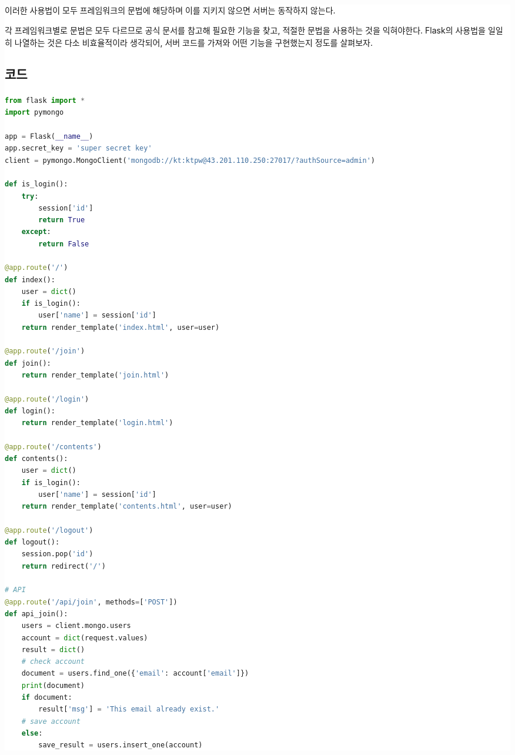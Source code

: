 이러한 사용법이 모두 프레임워크의 문법에 해당하며
이를 지키지 않으면 서버는 동작하지 않는다.

각 프레임워크별로 문법은 모두 다르므로 공식 문서를 참고해 필요한 기능을 찾고, 적절한 문법을 사용하는 것을 익혀야한다.
Flask의 사용법을 일일히 나열하는 것은 다소 비효율적이라 생각되어, 서버 코드를 가져와 어떤 기능을 구현했는지 정도를 살펴보자.

## 코드

```python
from flask import *
import pymongo

app = Flask(__name__)
app.secret_key = 'super secret key'
client = pymongo.MongoClient('mongodb://kt:ktpw@43.201.110.250:27017/?authSource=admin')

def is_login():
    try:
        session['id']
        return True
    except:
        return False

@app.route('/')
def index():
    user = dict()
    if is_login():
        user['name'] = session['id']
    return render_template('index.html', user=user)

@app.route('/join')
def join():
    return render_template('join.html')

@app.route('/login')
def login():
    return render_template('login.html')

@app.route('/contents')
def contents():
    user = dict()
    if is_login():
        user['name'] = session['id']
    return render_template('contents.html', user=user)

@app.route('/logout')
def logout():
    session.pop('id')
    return redirect('/')

# API
@app.route('/api/join', methods=['POST'])
def api_join():
    users = client.mongo.users
    account = dict(request.values)
    result = dict()
    # check account
    document = users.find_one({'email': account['email']})
    print(document)
    if document:
        result['msg'] = 'This email already exist.'
    # save account
    else:
        save_result = users.insert_one(account)
```